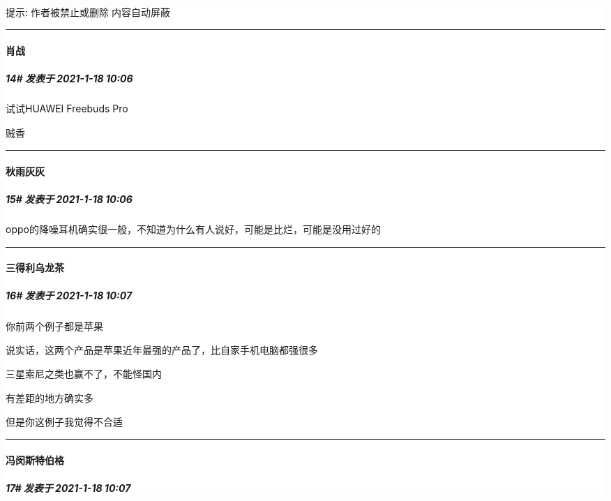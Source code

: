 提示: 作者被禁止或删除 内容自动屏蔽



*****

####  肖战  
##### 14#       发表于 2021-1-18 10:06




试试HUAWEI Freebuds Pro



贼香







*****

####  秋雨灰灰  
##### 15#       发表于 2021-1-18 10:06




oppo的降噪耳机确实很一般，不知道为什么有人说好，可能是比烂，可能是没用过好的







*****

####  三得利乌龙茶  
##### 16#       发表于 2021-1-18 10:07




你前两个例子都是苹果

说实话，这两个产品是苹果近年最强的产品了，比自家手机电脑都强很多

三星索尼之类也赢不了，不能怪国内


有差距的地方确实多

但是你这例子我觉得不合适







*****

####  冯闵斯特伯格  
##### 17#       发表于 2021-1-18 10:07

